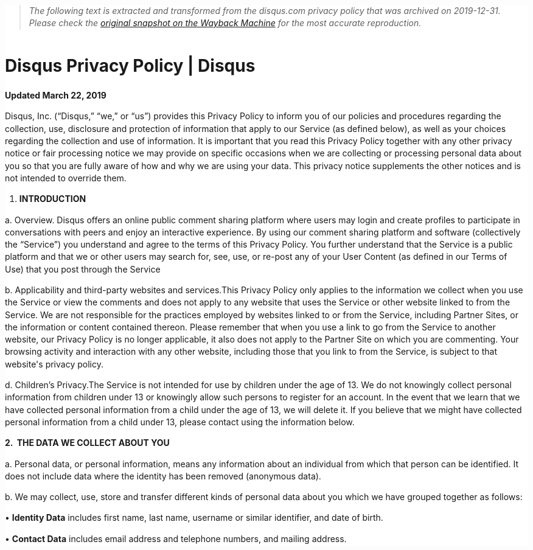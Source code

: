 > *The following text is extracted and transformed from the disqus.com privacy policy that was archived on 2019-12-31. Please check the [original snapshot on the Wayback Machine](https://web.archive.org/web/20191231234755id_/https%3A//help.disqus.com/customer/portal/articles/466259-privacy-policy) for the most accurate reproduction.*

# Disqus Privacy Policy | Disqus

**Updated March 22, 2019**

Disqus, Inc. (“Disqus,” “we,” or “us”) provides this Privacy Policy to inform you of our policies and procedures regarding the collection, use, disclosure and protection of information that apply to our Service (as defined below), as well as your choices regarding the collection and use of information. It is important that you read this Privacy Policy together with any other privacy notice or fair processing notice we may provide on specific occasions when we are collecting or processing personal data about you so that you are fully aware of how and why we are using your data. This privacy notice supplements the other notices and is not intended to override them.

  1. **INTRODUCTION**



a. Overview. Disqus offers an online public comment sharing platform where users may login and create profiles to participate in conversations with peers and enjoy an interactive experience. By using our comment sharing platform and software (collectively the “Service”) you understand and agree to the terms of this Privacy Policy. You further understand that the Service is a public platform and that we or other users may search for, see, use, or re-post any of your User Content (as defined in our Terms of Use) that you post through the Service

b. Applicability and third-party websites and services.This Privacy Policy only applies to the information we collect when you use the Service or view the comments and does not apply to any website that uses the Service or other website linked to from the Service. We are not responsible for the practices employed by websites linked to or from the Service, including Partner Sites, or the information or content contained thereon. Please remember that when you use a link to go from the Service to another website, our Privacy Policy is no longer applicable, it also does not apply to the Partner Site on which you are commenting. Your browsing activity and interaction with any other website, including those that you link to from the Service, is subject to that website's privacy policy. 

d. Children’s Privacy.The Service is not intended for use by children under the age of 13. We do not knowingly collect personal information from children under 13 or knowingly allow such persons to register for an account. In the event that we learn that we have collected personal information from a child under the age of 13, we will delete it. If you believe that we might have collected personal information from a child under 13, please contact using the information below.

**2.  THE DATA WE COLLECT ABOUT YOU**

a. Personal data, or personal information, means any information about an individual from which that person can be identified. It does not include data where the identity has been removed (anonymous data).

b. We may collect, use, store and transfer different kinds of personal data about you which we have grouped together as follows:

• **Identity Data** includes first name, last name, username or similar identifier, and date of birth.

• **Contact Data** includes email address and telephone numbers, and mailing address.
